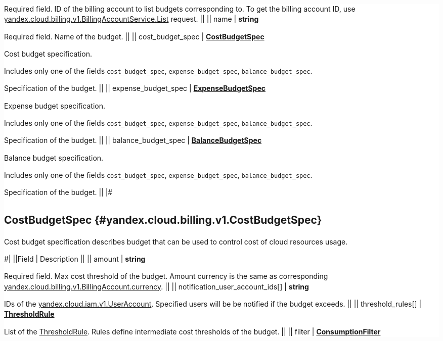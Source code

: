 Required field. ID of the billing account to list budgets corresponding to.
To get the billing account ID, use [yandex.cloud.billing.v1.BillingAccountService.List](/docs/billing/api-ref/grpc/BillingAccount/list#List) request. ||
|| name | **string**

Required field. Name of the budget. ||
|| cost_budget_spec | **[CostBudgetSpec](#yandex.cloud.billing.v1.CostBudgetSpec)**

Cost budget specification.

Includes only one of the fields `cost_budget_spec`, `expense_budget_spec`, `balance_budget_spec`.

Specification of the budget. ||
|| expense_budget_spec | **[ExpenseBudgetSpec](#yandex.cloud.billing.v1.ExpenseBudgetSpec)**

Expense budget specification.

Includes only one of the fields `cost_budget_spec`, `expense_budget_spec`, `balance_budget_spec`.

Specification of the budget. ||
|| balance_budget_spec | **[BalanceBudgetSpec](#yandex.cloud.billing.v1.BalanceBudgetSpec)**

Balance budget specification.

Includes only one of the fields `cost_budget_spec`, `expense_budget_spec`, `balance_budget_spec`.

Specification of the budget. ||
|#

## CostBudgetSpec {#yandex.cloud.billing.v1.CostBudgetSpec}

Cost budget specification describes budget that can be used to control cost of cloud resources usage.

#|
||Field | Description ||
|| amount | **string**

Required field. Max cost threshold of the budget. Amount currency is the same as corresponding [yandex.cloud.billing.v1.BillingAccount.currency](/docs/billing/api-ref/grpc/BillingAccount/get#yandex.cloud.billing.v1.BillingAccount). ||
|| notification_user_account_ids[] | **string**

IDs of the [yandex.cloud.iam.v1.UserAccount](/docs/iam/api-ref/grpc/Federation/listUserAccounts#yandex.cloud.iam.v1.UserAccount).
Specified users will be be notified if the budget exceeds. ||
|| threshold_rules[] | **[ThresholdRule](#yandex.cloud.billing.v1.ThresholdRule)**

List of the [ThresholdRule](#yandex.cloud.billing.v1.ThresholdRule).
Rules define intermediate cost thresholds of the budget. ||
|| filter | **[ConsumptionFilter](#yandex.cloud.billing.v1.ConsumptionFilter)**
